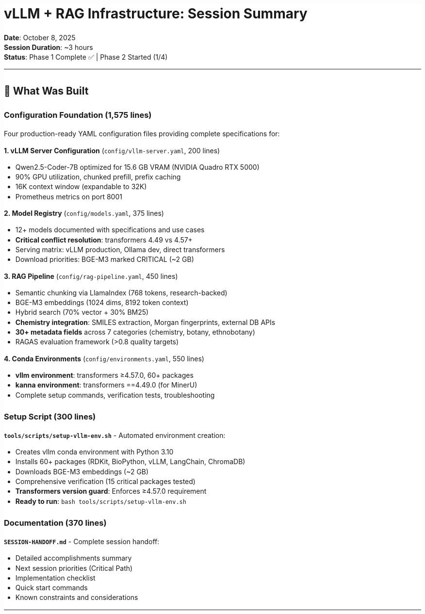 # vLLM + RAG Infrastructure: Session Summary
**Date**: October 8, 2025  
**Session Duration**: ~3 hours  
**Status**: Phase 1 Complete ✅ | Phase 2 Started (1/4)

---

## 🎯 What Was Built

### Configuration Foundation (1,575 lines)
Four production-ready YAML configuration files providing complete specifications for:

**1. vLLM Server Configuration** (`config/vllm-server.yaml`, 200 lines)
- Qwen2.5-Coder-7B optimized for 15.6 GB VRAM (NVIDIA Quadro RTX 5000)
- 90% GPU utilization, chunked prefill, prefix caching
- 16K context window (expandable to 32K)
- Prometheus metrics on port 8001

**2. Model Registry** (`config/models.yaml`, 375 lines)
- 12+ models documented with specifications and use cases
- **Critical conflict resolution**: transformers 4.49 vs 4.57+
- Serving matrix: vLLM production, Ollama dev, direct transformers
- Download priorities: BGE-M3 marked CRITICAL (~2 GB)

**3. RAG Pipeline** (`config/rag-pipeline.yaml`, 450 lines)
- Semantic chunking via LlamaIndex (768 tokens, research-backed)
- BGE-M3 embeddings (1024 dims, 8192 token context)
- Hybrid search (70% vector + 30% BM25)
- **Chemistry integration**: SMILES extraction, Morgan fingerprints, external DB APIs
- **30+ metadata fields** across 7 categories (chemistry, botany, ethnobotany)
- RAGAS evaluation framework (>0.8 quality targets)

**4. Conda Environments** (`config/environments.yaml`, 550 lines)
- **vllm environment**: transformers ≥4.57.0, 60+ packages
- **kanna environment**: transformers ==4.49.0 (for MinerU)
- Complete setup commands, verification tests, troubleshooting

### Setup Script (300 lines)
**`tools/scripts/setup-vllm-env.sh`** - Automated environment creation:
- Creates vllm conda environment with Python 3.10
- Installs 60+ packages (RDKit, BioPython, vLLM, LangChain, ChromaDB)
- Downloads BGE-M3 embeddings (~2 GB)
- Comprehensive verification (15 critical packages tested)
- **Transformers version guard**: Enforces ≥4.57.0 requirement
- **Ready to run**: `bash tools/scripts/setup-vllm-env.sh`

### Documentation (370 lines)
**`SESSION-HANDOFF.md`** - Complete session handoff:
- Detailed accomplishments summary
- Next session priorities (Critical Path)
- Implementation checklist
- Quick start commands
- Known constraints and considerations

---